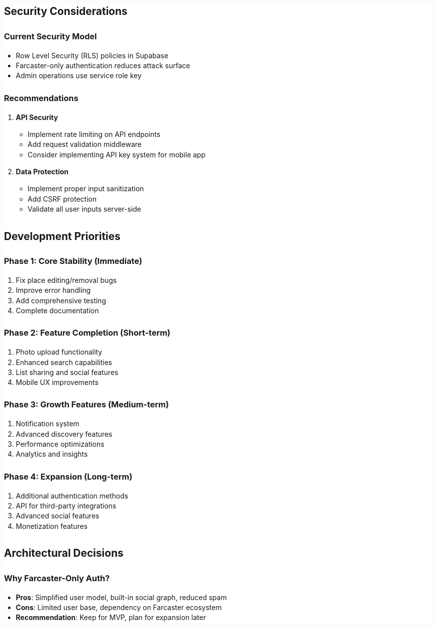 ## Security Considerations

### Current Security Model
- Row Level Security (RLS) policies in Supabase
- Farcaster-only authentication reduces attack surface
- Admin operations use service role key

### Recommendations
1. **API Security**
   - Implement rate limiting on API endpoints
   - Add request validation middleware
   - Consider implementing API key system for mobile app

2. **Data Protection**
   - Implement proper input sanitization
   - Add CSRF protection
   - Validate all user inputs server-side

## Development Priorities

### Phase 1: Core Stability (Immediate)
1. Fix place editing/removal bugs
2. Improve error handling
3. Add comprehensive testing
4. Complete documentation

### Phase 2: Feature Completion (Short-term)
1. Photo upload functionality
2. Enhanced search capabilities
3. List sharing and social features
4. Mobile UX improvements

### Phase 3: Growth Features (Medium-term)
1. Notification system
2. Advanced discovery features
3. Performance optimizations
4. Analytics and insights

### Phase 4: Expansion (Long-term)
1. Additional authentication methods
2. API for third-party integrations
3. Advanced social features
4. Monetization features

## Architectural Decisions

### Why Farcaster-Only Auth?
- **Pros**: Simplified user model, built-in social graph, reduced spam
- **Cons**: Limited user base, dependency on Farcaster ecosystem
- **Recommendation**: Keep for MVP, plan for expansion later
